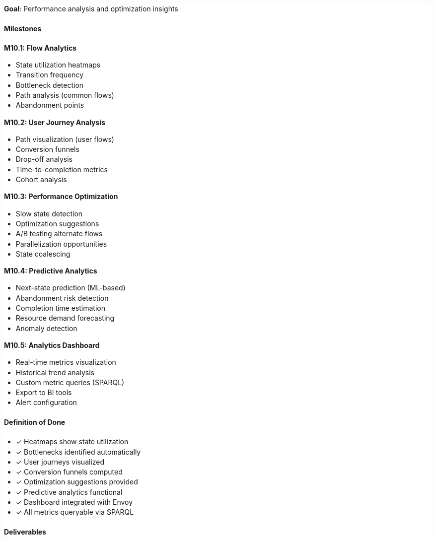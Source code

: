 **Goal**: Performance analysis and optimization insights

#### Milestones

**M10.1: Flow Analytics**

- State utilization heatmaps
- Transition frequency
- Bottleneck detection
- Path analysis (common flows)
- Abandonment points

**M10.2: User Journey Analysis**

- Path visualization (user flows)
- Conversion funnels
- Drop-off analysis
- Time-to-completion metrics
- Cohort analysis

**M10.3: Performance Optimization**

- Slow state detection
- Optimization suggestions
- A/B testing alternate flows
- Parallelization opportunities
- State coalescing

**M10.4: Predictive Analytics**

- Next-state prediction (ML-based)
- Abandonment risk detection
- Completion time estimation
- Resource demand forecasting
- Anomaly detection

**M10.5: Analytics Dashboard**

- Real-time metrics visualization
- Historical trend analysis
- Custom metric queries (SPARQL)
- Export to BI tools
- Alert configuration

#### Definition of Done

- ✓ Heatmaps show state utilization
- ✓ Bottlenecks identified automatically
- ✓ User journeys visualized
- ✓ Conversion funnels computed
- ✓ Optimization suggestions provided
- ✓ Predictive analytics functional
- ✓ Dashboard integrated with Envoy
- ✓ All metrics queryable via SPARQL

#### Deliverables
